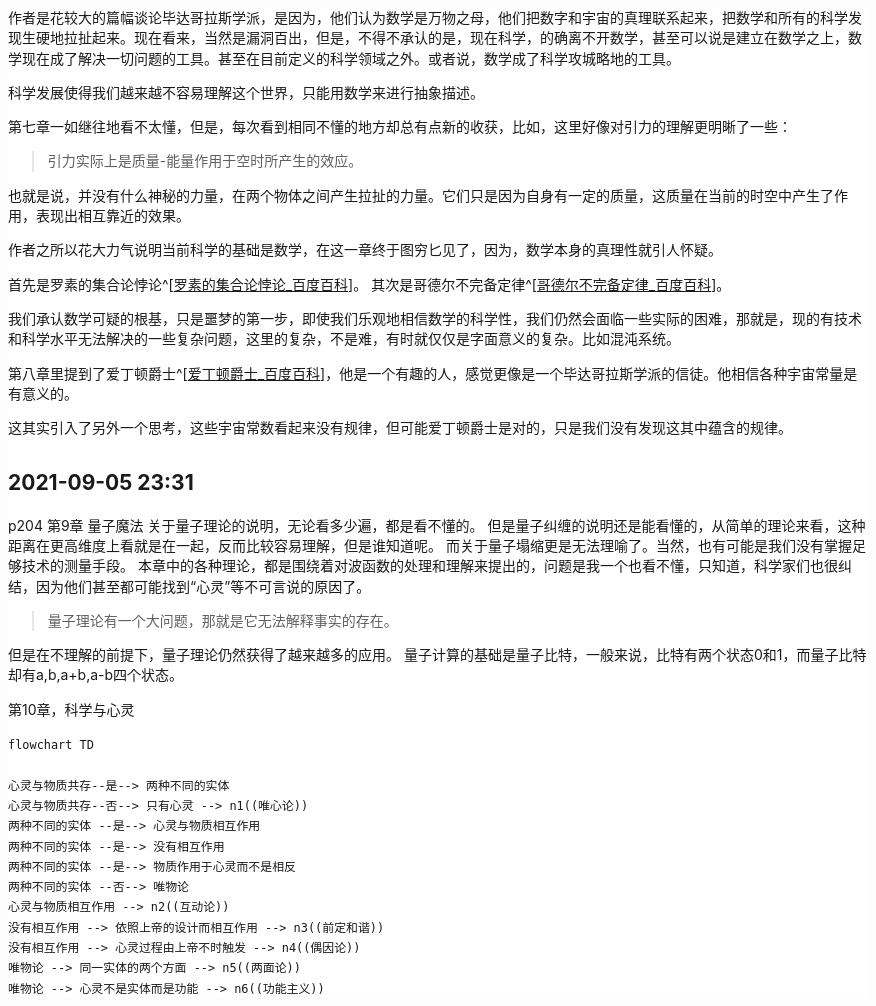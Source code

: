 作者是花较大的篇幅谈论毕达哥拉斯学派，是因为，他们认为数学是万物之母，他们把数字和宇宙的真理联系起来，把数学和所有的科学发现生硬地拉扯起来。现在看来，当然是漏洞百出，但是，不得不承认的是，现在科学，的确离不开数学，甚至可以说是建立在数学之上，数学现在成了解决一切问题的工具。甚至在目前定义的科学领域之外。或者说，数学成了科学攻城略地的工具。

科学发展使得我们越来越不容易理解这个世界，只能用数学来进行抽象描述。

第七章一如继往地看不太懂，但是，每次看到相同不懂的地方却总有点新的收获，比如，这里好像对引力的理解更明晰了一些：
>引力实际上是质量-能量作用于空时所产生的效应。

也就是说，并没有什么神秘的力量，在两个物体之间产生拉扯的力量。它们只是因为自身有一定的质量，这质量在当前的时空中产生了作用，表现出相互靠近的效果。

作者之所以花大力气说明当前科学的基础是数学，在这一章终于图穷匕见了，因为，数学本身的真理性就引人怀疑。

首先是罗素的集合论悖论^[[罗素的集合论悖论_百度百科](https://baike.baidu.com/item/%E7%BD%97%E7%B4%A0%E6%82%96%E8%AE%BA/633604?fr=aladdin)]。
其次是哥德尔不完备定律^[[哥德尔不完备定律_百度百科](https://baike.baidu.com/item/%E5%93%A5%E5%BE%B7%E5%B0%94%E4%B8%8D%E5%AE%8C%E5%85%A8%E6%80%A7%E5%AE%9A%E7%90%86/4116640?fromtitle=%E5%93%A5%E5%BE%B7%E5%B0%94%E4%B8%8D%E5%AE%8C%E5%A4%87%E5%AE%9A%E7%90%86&fromid=11039894&fr=aladdin)]。

我们承认数学可疑的根基，只是噩梦的第一步，即使我们乐观地相信数学的科学性，我们仍然会面临一些实际的困难，那就是，现的有技术和科学水平无法解决的一些复杂问题，这里的复杂，不是难，有时就仅仅是字面意义的复杂。比如混沌系统。

第八章里提到了爱丁顿爵士^[[爱丁顿爵士_百度百科](https://baike.baidu.com/item/%E4%BA%9A%E7%91%9F%C2%B7%E6%96%AF%E5%9D%A6%E5%88%A9%C2%B7%E7%88%B1%E4%B8%81%E9%A1%BF/5340831?fr=aladdin)]，他是一个有趣的人，感觉更像是一个毕达哥拉斯学派的信徒。他相信各种宇宙常量是有意义的。

这其实引入了另外一个思考，这些宇宙常数看起来没有规律，但可能爱丁顿爵士是对的，只是我们没有发现这其中蕴含的规律。

## 2021-09-05 23:31
p204
第9章 量子魔法
关于量子理论的说明，无论看多少遍，都是看不懂的。
但是量子纠缠的说明还是能看懂的，从简单的理论来看，这种距离在更高维度上看就是在一起，反而比较容易理解，但是谁知道呢。
而关于量子塌缩更是无法理喻了。当然，也有可能是我们没有掌握足够技术的测量手段。
本章中的各种理论，都是围绕着对波函数的处理和理解来提出的，问题是我一个也看不懂，只知道，科学家们也很纠结，因为他们甚至都可能找到“心灵”等不可言说的原因了。
>量子理论有一个大问题，那就是它无法解释事实的存在。

但是在不理解的前提下，量子理论仍然获得了越来越多的应用。
量子计算的基础是量子比特，一般来说，比特有两个状态0和1，而量子比特却有a,b,a+b,a-b四个状态。

第10章，科学与心灵
```mermaid
flowchart TD

心灵与物质共存--是--> 两种不同的实体
心灵与物质共存--否--> 只有心灵 --> n1((唯心论))
两种不同的实体 --是--> 心灵与物质相互作用
两种不同的实体 --是--> 没有相互作用
两种不同的实体 --是--> 物质作用于心灵而不是相反
两种不同的实体 --否--> 唯物论
心灵与物质相互作用 --> n2((互动论))
没有相互作用 --> 依照上帝的设计而相互作用 --> n3((前定和谐))
没有相互作用 --> 心灵过程由上帝不时触发 --> n4((偶因论))
唯物论 --> 同一实体的两个方面 --> n5((两面论))
唯物论 --> 心灵不是实体而是功能 --> n6((功能主义))

```
